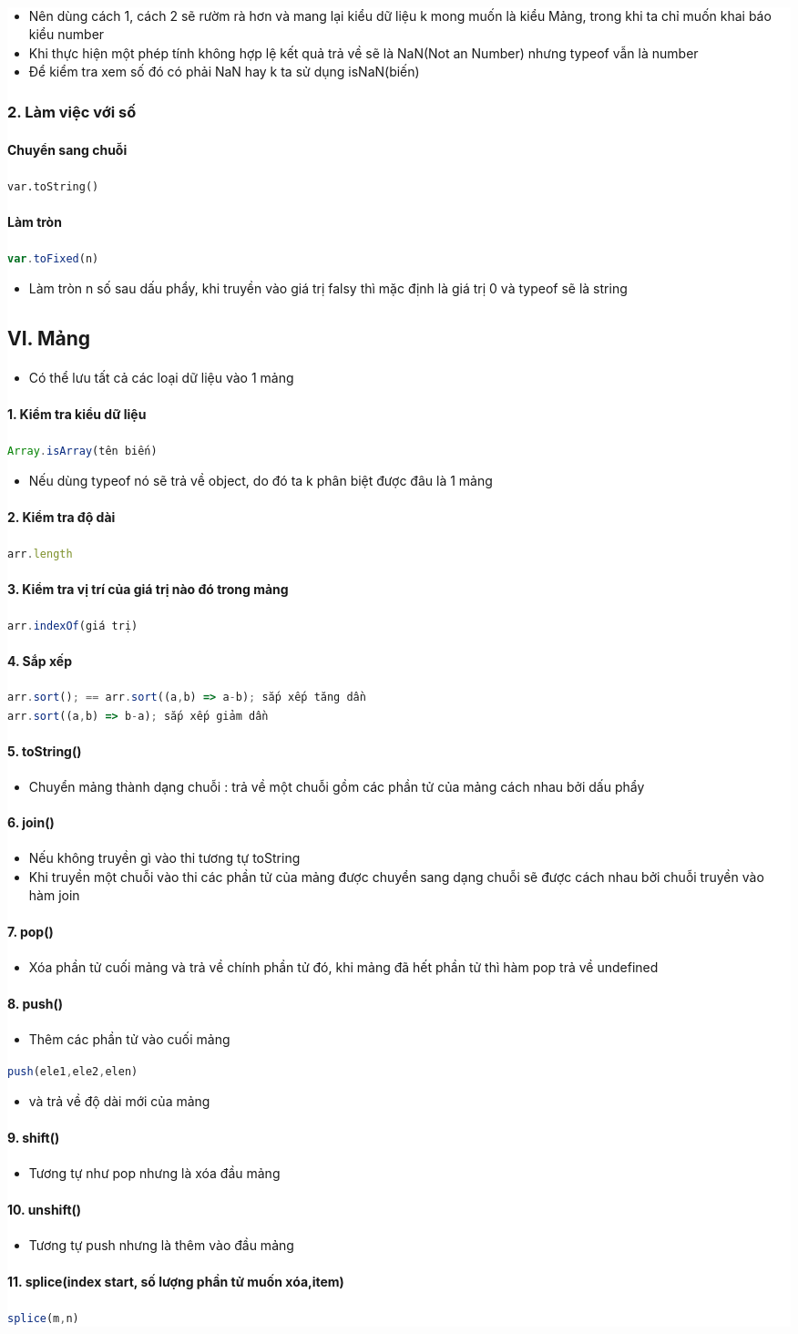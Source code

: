 * Nên dùng cách 1, cách 2 sẽ rườm rà hơn và mang lại kiểu dữ liệu k mong muốn là kiểu Mảng, trong khi ta chỉ muốn khai báo kiểu number
* Khi thực hiện một phép tính không hợp lệ kết quả trả về sẽ là NaN(Not an Number) nhưng typeof vẫn là number 
* Để kiểm tra xem số đó có phải NaN hay k ta sử dụng isNaN(biến)
### 2. Làm việc với số 
#### Chuyển sang chuỗi 
```
var.toString()
```
#### Làm tròn 
```js
var.toFixed(n)
```
* Làm tròn n số sau dấu phẩy, khi truyền vào giá trị falsy thì mặc định là giá trị 0 và typeof sẽ là string 

## VI. Mảng 
* Có thể lưu tất cả các loại dữ liệu vào 1 mảng 
#### 1. Kiểm tra kiểu dữ liệu
```js
Array.isArray(tên biến)
```
   * Nếu dùng typeof nó sẽ trả về object, do đó ta k phân biệt được đâu là 1 mảng 
#### 2. Kiểm tra độ dài
```js
arr.length
```
#### 3. Kiểm tra vị trí của giá trị nào đó trong mảng
```js
arr.indexOf(giá trị)
```
#### 4. Sắp xếp 
```js
arr.sort(); == arr.sort((a,b) => a-b); sắp xếp tăng dần
arr.sort((a,b) => b-a); sắp xếp giảm dần 
```
#### 5. toString() 
* Chuyển mảng thành dạng chuỗi : trả về một chuỗi gồm các phần tử của mảng cách nhau bởi dấu phẩy
#### 6. join() 
* Nếu không truyền gì vào thi tương tự toString
* Khi truyền một chuỗi vào thi các phần tử của mảng được chuyển sang dạng chuỗi sẽ được cách nhau bởi chuỗi truyền vào hàm join 
#### 7. pop()
* Xóa phần tử cuối mảng và trả về chính phần tử đó, khi mảng đã hết phần tử thì hàm pop trả về undefined 
#### 8. push()
* Thêm các phần tử vào cuối mảng
```js 
push(ele1,ele2,elen)
```
* và trả về độ dài mới của mảng 
#### 9. shift()
* Tương tự như pop nhưng là xóa đầu mảng
#### 10. unshift()
* Tương tự push nhưng là thêm vào đầu mảng 
#### 11. splice(index start, số lượng phần tử muốn xóa,item) 
```js
splice(m,n)
```